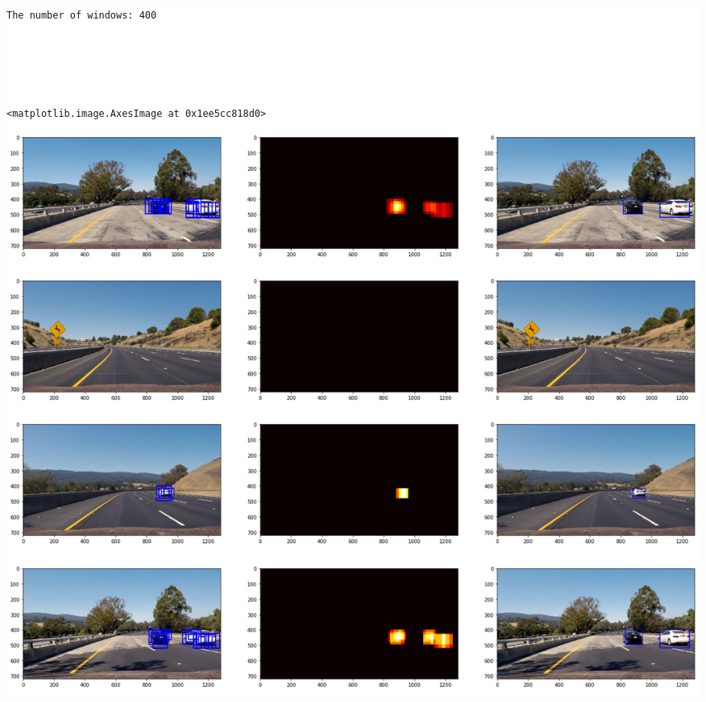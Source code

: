     The number of windows: 400
    




    <matplotlib.image.AxesImage at 0x1ee5cc818d0>




![png](output_19_2.png)



![png](output_19_3.png)



![png](output_19_4.png)



![png](output_19_5.png)

